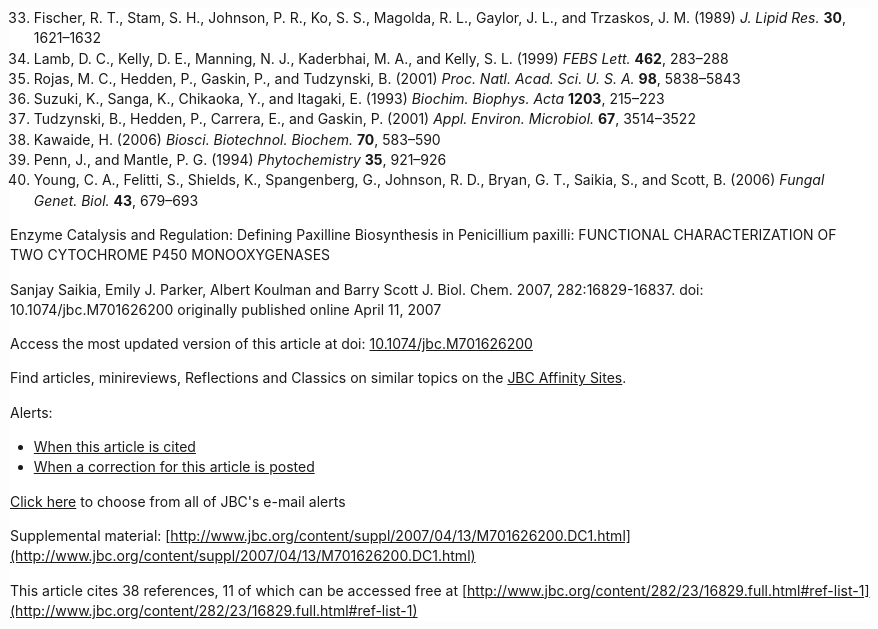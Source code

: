 33. Fischer, R. T., Stam, S. H., Johnson, P. R., Ko, S. S., Magolda, R. L., Gaylor, J. L., and Trzaskos, J. M. (1989) *J. Lipid Res.* **30**, 1621–1632
34. Lamb, D. C., Kelly, D. E., Manning, N. J., Kaderbhai, M. A., and Kelly, S. L. (1999) *FEBS Lett.* **462**, 283–288
35. Rojas, M. C., Hedden, P., Gaskin, P., and Tudzynski, B. (2001) *Proc. Natl. Acad. Sci. U. S. A.* **98**, 5838–5843
36. Suzuki, K., Sanga, K., Chikaoka, Y., and Itagaki, E. (1993) *Biochim. Biophys. Acta* **1203**, 215–223
37. Tudzynski, B., Hedden, P., Carrera, E., and Gaskin, P. (2001) *Appl. Environ. Microbiol.* **67**, 3514–3522
38. Kawaide, H. (2006) *Biosci. Biotechnol. Biochem.* **70**, 583–590
39. Penn, J., and Mantle, P. G. (1994) *Phytochemistry* **35**, 921–926
40. Young, C. A., Felitti, S., Shields, K., Spangenberg, G., Johnson, R. D., Bryan, G. T., Saikia, S., and Scott, B. (2006) *Fungal Genet. Biol.* **43**, 679–693

Enzyme Catalysis and Regulation:
Defining Paxilline Biosynthesis in
Penicillium paxilli: FUNCTIONAL
CHARACTERIZATION OF TWO
CYTOCHROME P450
MONOOXYGENASES

Sanjay Saikia, Emily J. Parker, Albert
Koulman and Barry Scott
J. Biol. Chem. 2007, 282:16829-16837.
doi: 10.1074/jbc.M701626200 originally published online April 11, 2007

Access the most updated version of this article at doi: [10.1074/jbc.M701626200](http://dx.doi.org/10.1074/jbc.M701626200)

Find articles, minireviews, Reflections and Classics on similar topics on the [JBC Affinity Sites](http://www.jbc.org/site/misc/affinity-sites.xhtml).

Alerts:
- [When this article is cited](http://www.jbc.org/cgi/alerts/doi?doi=10.1074%2Fjbc.M701626200)
- [When a correction for this article is posted](http://www.jbc.org/cgi/alerts/correction?doi=10.1074%2Fjbc.M701626200)

[Click here](http://www.jbc.org/cgi/alerts/register) to choose from all of JBC's e-mail alerts

Supplemental material:
[http://www.jbc.org/content/suppl/2007/04/13/M701626200.DC1.html](http://www.jbc.org/content/suppl/2007/04/13/M701626200.DC1.html)

This article cites 38 references, 11 of which can be accessed free at
[http://www.jbc.org/content/282/23/16829.full.html#ref-list-1](http://www.jbc.org/content/282/23/16829.full.html#ref-list-1)
